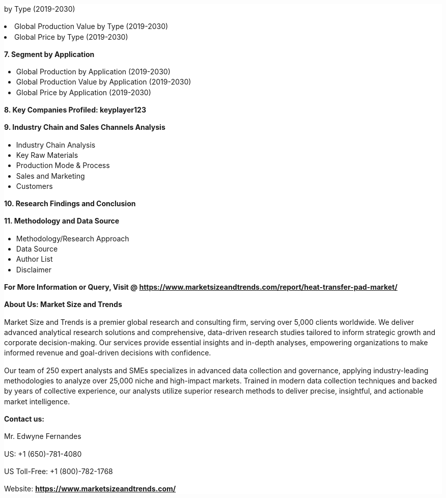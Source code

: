 by Type (2019-2030)</li><li>Global Production Value by Type (2019-2030)</li><li>Global Price by Type (2019-2030)</li></ul><p><strong>7. Segment by Application</strong></p><ul><li>Global Production by Application (2019-2030)</li><li>Global Production Value by Application (2019-2030)</li><li>Global Price by Application (2019-2030)</li></ul><p><strong>8. Key Companies Profiled: keyplayer123</strong></p><p><strong>9. Industry Chain and Sales Channels Analysis</strong></p><ul><li>Industry Chain Analysis</li><li>Key Raw Materials</li><li>Production Mode &amp; Process</li><li>Sales and Marketing</li><li>Customers</li></ul><p><strong>10. Research Findings and Conclusion</strong></p><p><strong>11. Methodology and Data Source</strong></p><ul><li>Methodology/Research Approach</li><li>Data Source</li><li>Author List</li><li>Disclaimer</li></ul></p><p><strong>For More Information or Query, Visit @ <a href="https://www.marketsizeandtrends.com/report/heat-transfer-pad-market/">https://www.marketsizeandtrends.com/report/heat-transfer-pad-market/</a></strong></p><p><strong>About Us: Market Size and Trends</strong></p><p>Market Size and Trends is a premier global research and consulting firm, serving over 5,000 clients worldwide. We deliver advanced analytical research solutions and comprehensive, data-driven research studies tailored to inform strategic growth and corporate decision-making. Our services provide essential insights and in-depth analyses, empowering organizations to make informed revenue and goal-driven decisions with confidence.</p><p>Our team of 250 expert analysts and SMEs specializes in advanced data collection and governance, applying industry-leading methodologies to analyze over 25,000 niche and high-impact markets. Trained in modern data collection techniques and backed by years of collective experience, our analysts utilize superior research methods to deliver precise, insightful, and actionable market intelligence.</p><p><strong>Contact us:</strong></p><p>Mr. Edwyne Fernandes</p><p>US: +1 (650)-781-4080</p><p>US Toll-Free: +1 (800)-782-1768</p><p>Website: <strong><a href="https://www.marketsizeandtrends.com/">https://www.marketsizeandtrends.com/</a></strong></p>
